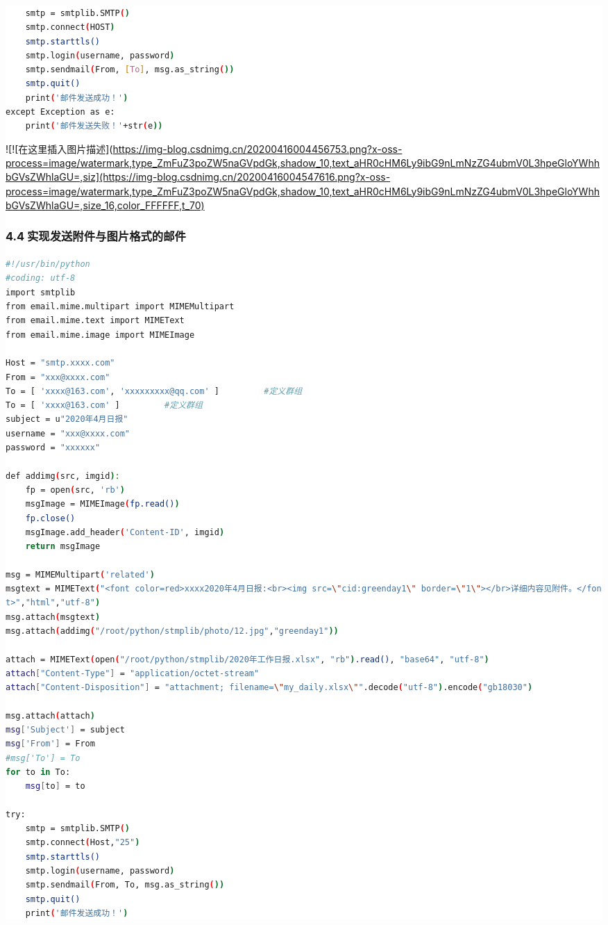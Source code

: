 ```bash
    smtp = smtplib.SMTP()
    smtp.connect(HOST)
    smtp.starttls()
    smtp.login(username, password)
    smtp.sendmail(From, [To], msg.as_string())
    smtp.quit()
    print('邮件发送成功！')
except Exception as e:
    print('邮件发送失败！'+str(e))
```
![!\[在这里插入图片描述\](https://img-blog.csdnimg.cn/20200416004456753.png?x-oss-process=image/watermark,type_ZmFuZ3poZW5naGVpdGk,shadow_10,text_aHR0cHM6Ly9ibG9nLmNzZG4ubmV0L3hpeGloYWhhbGVsZWhlaGU=,siz](https://img-blog.csdnimg.cn/20200416004547616.png?x-oss-process=image/watermark,type_ZmFuZ3poZW5naGVpdGk,shadow_10,text_aHR0cHM6Ly9ibG9nLmNzZG4ubmV0L3hpeGloYWhhbGVsZWhlaGU=,size_16,color_FFFFFF,t_70)
### 4.4 实现发送附件与图片格式的邮件

```bash
#!/usr/bin/python
#coding: utf-8
import smtplib
from email.mime.multipart import MIMEMultipart
from email.mime.text import MIMEText
from email.mime.image import MIMEImage
 
Host = "smtp.xxxx.com"
From = "xxx@xxxx.com"    
To = [ 'xxxx@163.com', 'xxxxxxxxx@qq.com' ]         #定义群组
To = [ 'xxxx@163.com' ]         #定义群组
subject = u"2020年4月日报"   
username = "xxx@xxxx.com"
password = "xxxxxx"

def addimg(src, imgid):
    fp = open(src, 'rb')
    msgImage = MIMEImage(fp.read())
    fp.close()
    msgImage.add_header('Content-ID', imgid)
    return msgImage

msg = MIMEMultipart('related')
msgtext = MIMEText("<font color=red>xxxx2020年4月日报:<br><img src=\"cid:greenday1\" border=\"1\"></br>详细内容见附件。</font>","html","utf-8")
msg.attach(msgtext)
msg.attach(addimg("/root/python/stmplib/photo/12.jpg","greenday1"))

attach = MIMEText(open("/root/python/stmplib/2020年工作日报.xlsx", "rb").read(), "base64", "utf-8")
attach["Content-Type"] = "application/octet-stream"
attach["Content-Disposition"] = "attachment; filename=\"my_daily.xlsx\"".decode("utf-8").encode("gb18030")

msg.attach(attach)
msg['Subject'] = subject 
msg['From'] = From 
#msg['To'] = To
for to in To:   
    msg[to] = to
    
try:
    smtp = smtplib.SMTP()
    smtp.connect(Host,"25")
    smtp.starttls()
    smtp.login(username, password)
    smtp.sendmail(From, To, msg.as_string())
    smtp.quit()
    print('邮件发送成功！')
```